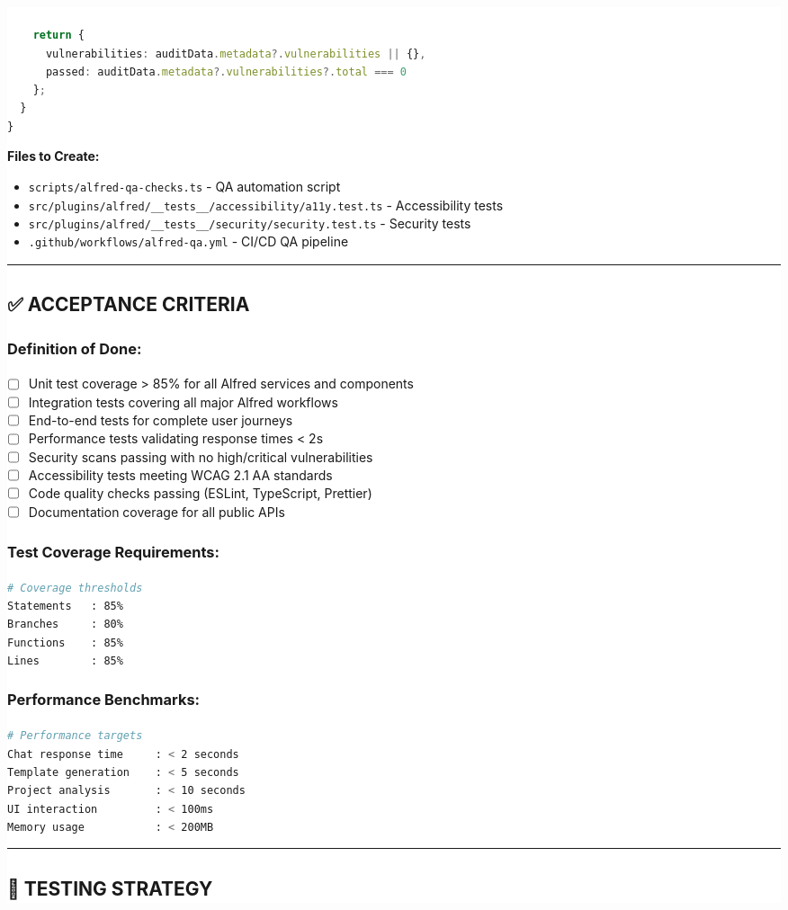 ```typescript
    
    return {
      vulnerabilities: auditData.metadata?.vulnerabilities || {},
      passed: auditData.metadata?.vulnerabilities?.total === 0
    };
  }
}
```

**Files to Create:**
- `scripts/alfred-qa-checks.ts` - QA automation script
- `src/plugins/alfred/__tests__/accessibility/a11y.test.ts` - Accessibility tests
- `src/plugins/alfred/__tests__/security/security.test.ts` - Security tests
- `.github/workflows/alfred-qa.yml` - CI/CD QA pipeline

---

## ✅ ACCEPTANCE CRITERIA

### Definition of Done:
- [ ] Unit test coverage > 85% for all Alfred services and components
- [ ] Integration tests covering all major Alfred workflows
- [ ] End-to-end tests for complete user journeys
- [ ] Performance tests validating response times < 2s
- [ ] Security scans passing with no high/critical vulnerabilities
- [ ] Accessibility tests meeting WCAG 2.1 AA standards
- [ ] Code quality checks passing (ESLint, TypeScript, Prettier)
- [ ] Documentation coverage for all public APIs

### Test Coverage Requirements:
```bash
# Coverage thresholds
Statements   : 85%
Branches     : 80%
Functions    : 85%
Lines        : 85%
```

### Performance Benchmarks:
```bash
# Performance targets
Chat response time     : < 2 seconds
Template generation    : < 5 seconds
Project analysis       : < 10 seconds
UI interaction         : < 100ms
Memory usage           : < 200MB
```

---

## 🔧 TESTING STRATEGY
